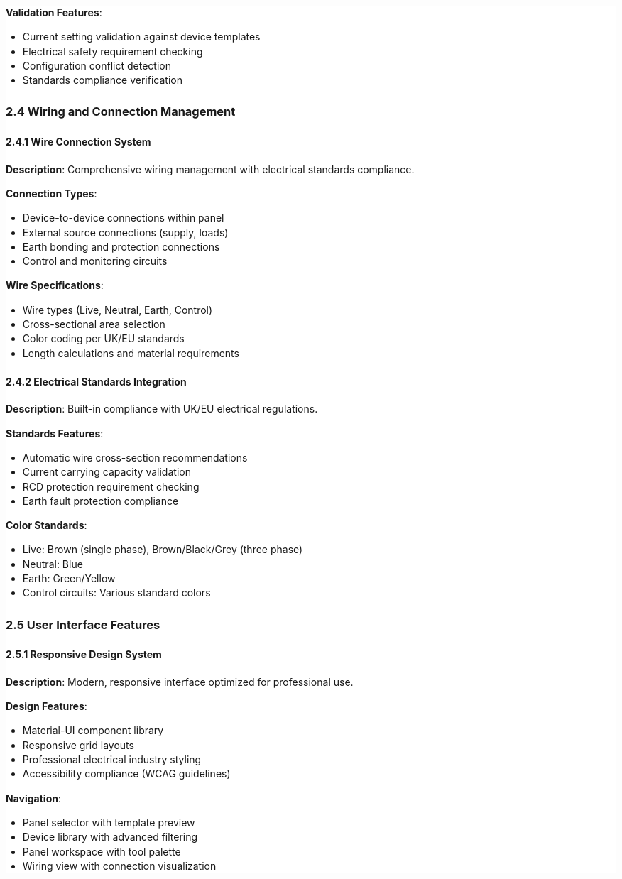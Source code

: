 **Validation Features**:
- Current setting validation against device templates
- Electrical safety requirement checking
- Configuration conflict detection
- Standards compliance verification

### 2.4 Wiring and Connection Management

#### 2.4.1 Wire Connection System
**Description**: Comprehensive wiring management with electrical standards compliance.

**Connection Types**:
- Device-to-device connections within panel
- External source connections (supply, loads)
- Earth bonding and protection connections
- Control and monitoring circuits

**Wire Specifications**:
- Wire types (Live, Neutral, Earth, Control)
- Cross-sectional area selection
- Color coding per UK/EU standards
- Length calculations and material requirements

#### 2.4.2 Electrical Standards Integration
**Description**: Built-in compliance with UK/EU electrical regulations.

**Standards Features**:
- Automatic wire cross-section recommendations
- Current carrying capacity validation
- RCD protection requirement checking
- Earth fault protection compliance

**Color Standards**:
- Live: Brown (single phase), Brown/Black/Grey (three phase)
- Neutral: Blue
- Earth: Green/Yellow
- Control circuits: Various standard colors

### 2.5 User Interface Features

#### 2.5.1 Responsive Design System
**Description**: Modern, responsive interface optimized for professional use.

**Design Features**:
- Material-UI component library
- Responsive grid layouts
- Professional electrical industry styling
- Accessibility compliance (WCAG guidelines)

**Navigation**:
- Panel selector with template preview
- Device library with advanced filtering
- Panel workspace with tool palette
- Wiring view with connection visualization
